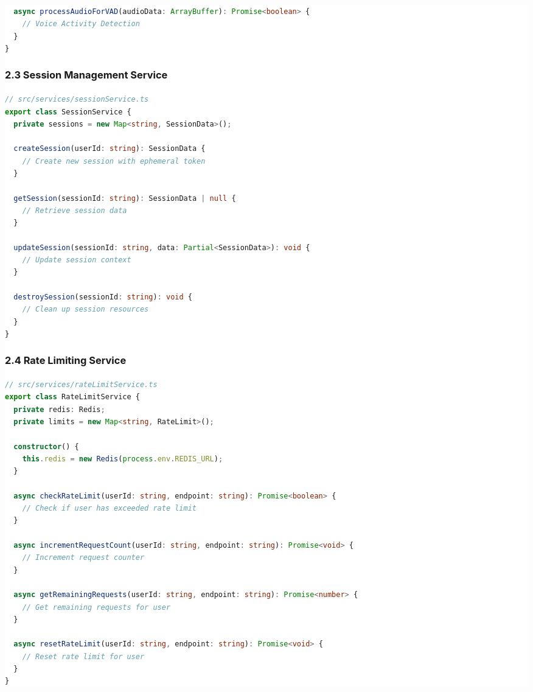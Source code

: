 ```typescript
  async processAudioForVAD(audioData: ArrayBuffer): Promise<boolean> {
    // Voice Activity Detection
  }
}
```

### 2.3 Session Management Service
```typescript
// src/services/sessionService.ts
export class SessionService {
  private sessions = new Map<string, SessionData>();
  
  createSession(userId: string): SessionData {
    // Create new session with ephemeral token
  }
  
  getSession(sessionId: string): SessionData | null {
    // Retrieve session data
  }
  
  updateSession(sessionId: string, data: Partial<SessionData>): void {
    // Update session context
  }
  
  destroySession(sessionId: string): void {
    // Clean up session resources
  }
}
```

### 2.4 Rate Limiting Service
```typescript
// src/services/rateLimitService.ts
export class RateLimitService {
  private redis: Redis;
  private limits = new Map<string, RateLimit>();
  
  constructor() {
    this.redis = new Redis(process.env.REDIS_URL);
  }
  
  async checkRateLimit(userId: string, endpoint: string): Promise<boolean> {
    // Check if user has exceeded rate limit
  }
  
  async incrementRequestCount(userId: string, endpoint: string): Promise<void> {
    // Increment request counter
  }
  
  async getRemainingRequests(userId: string, endpoint: string): Promise<number> {
    // Get remaining requests for user
  }
  
  async resetRateLimit(userId: string, endpoint: string): Promise<void> {
    // Reset rate limit for user
  }
}
```

